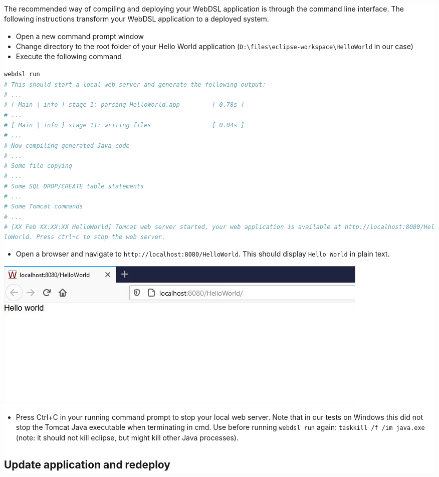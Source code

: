 The recommended way of compiling and deploying your WebDSL application is through the command line interface. The following instructions transform your WebDSL application to a deployed system.

* Open a new command prompt window
* Change directory to the root folder of your Hello World application (`D:\files\eclipse-workspace\HelloWorld` in our case)
* Execute the following command

```bash
webdsl run
# This should start a local web server and generate the following output:
# ...
# [ Main | info ] stage 1: parsing HelloWorld.app         [ 0.78s ]
# ...
# [ Main | info ] stage 11: writing files                 [ 0.04s ]
# ...
# Now compiling generated Java code
# ...
# Some file copying
# ...
# Some SQL DROP/CREATE table statements
# ...
# Some Tomcat commands
# ...
# [XX Feb XX:XX:XX HelloWorld] Tomcat web server started, your web application is available at http://localhost:8080/HelloWorld. Press ctrl+c to stop the web server.
```

* Open a browser and navigate to `http://localhost:8080/HelloWorld`. This should display `Hello World` in plain text.

<img src="images/hello-world.jpg"/>

* Press Ctrl+C in your running command prompt to stop your local web server. Note that in our tests on Windows this did not stop the Tomcat Java executable when terminating in cmd. Use before running `webdsl run` again: `taskkill /f /im java.exe` (note: it should not kill eclipse, but might kill other Java processes).

## Update application and redeploy
